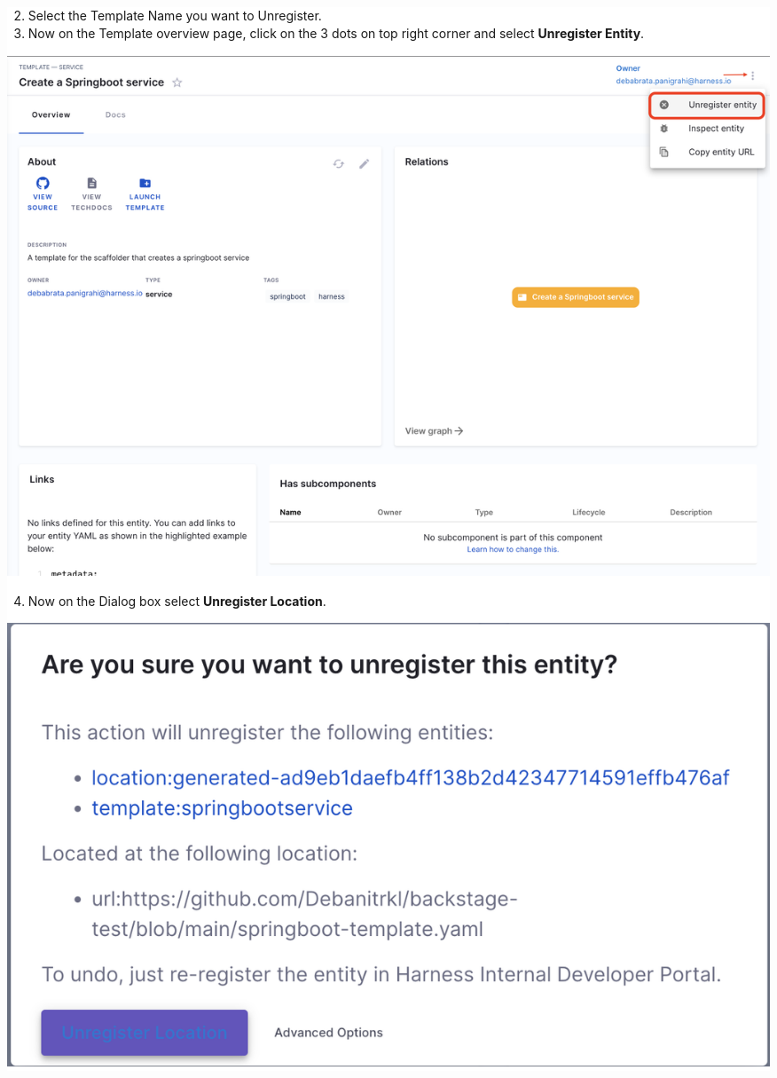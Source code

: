 2. Select the Template Name you want to Unregister.
3. Now on the Template overview page, click on the 3 dots on top right corner and select **Unregister Entity**.

![](./static/unregister-entity.png)

4. Now on the Dialog box select **Unregister Location**.

![](./static/Unregister-location.png)
